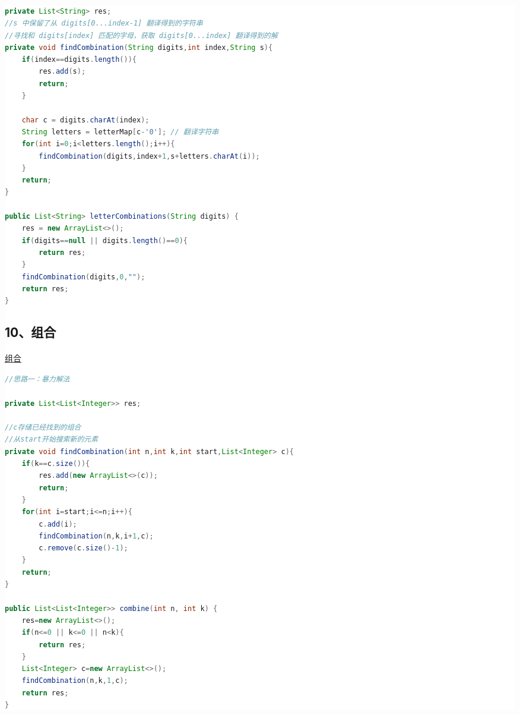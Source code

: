 ```java
private List<String> res;
//s 中保留了从 digits[0...index-1] 翻译得到的字符串
//寻找和 digits[index] 匹配的字母，获取 digits[0...index] 翻译得到的解
private void findCombination(String digits,int index,String s){
    if(index==digits.length()){
        res.add(s);
        return;
    }

    char c = digits.charAt(index);
    String letters = letterMap[c-'0']; // 翻译字符串
    for(int i=0;i<letters.length();i++){
        findCombination(digits,index+1,s+letters.charAt(i));
    }
    return;
}

public List<String> letterCombinations(String digits) {
    res = new ArrayList<>();
    if(digits==null || digits.length()==0){
        return res;
    }
    findCombination(digits,0,"");
    return res;
}
```



## 10、组合

[组合](https://leetcode-cn.com/problems/combinations/)

```java
//思路一：暴力解法

private List<List<Integer>> res;

//c存储已经找到的组合
//从start开始搜索新的元素
private void findCombination(int n,int k,int start,List<Integer> c){
    if(k==c.size()){
        res.add(new ArrayList<>(c));
        return;
    }
    for(int i=start;i<=n;i++){
        c.add(i);
        findCombination(n,k,i+1,c);
        c.remove(c.size()-1);
    }
    return;
}

public List<List<Integer>> combine(int n, int k) {
    res=new ArrayList<>();
    if(n<=0 || k<=0 || n<k){
        return res;
    }
    List<Integer> c=new ArrayList<>();
    findCombination(n,k,1,c);
    return res;
}
```
